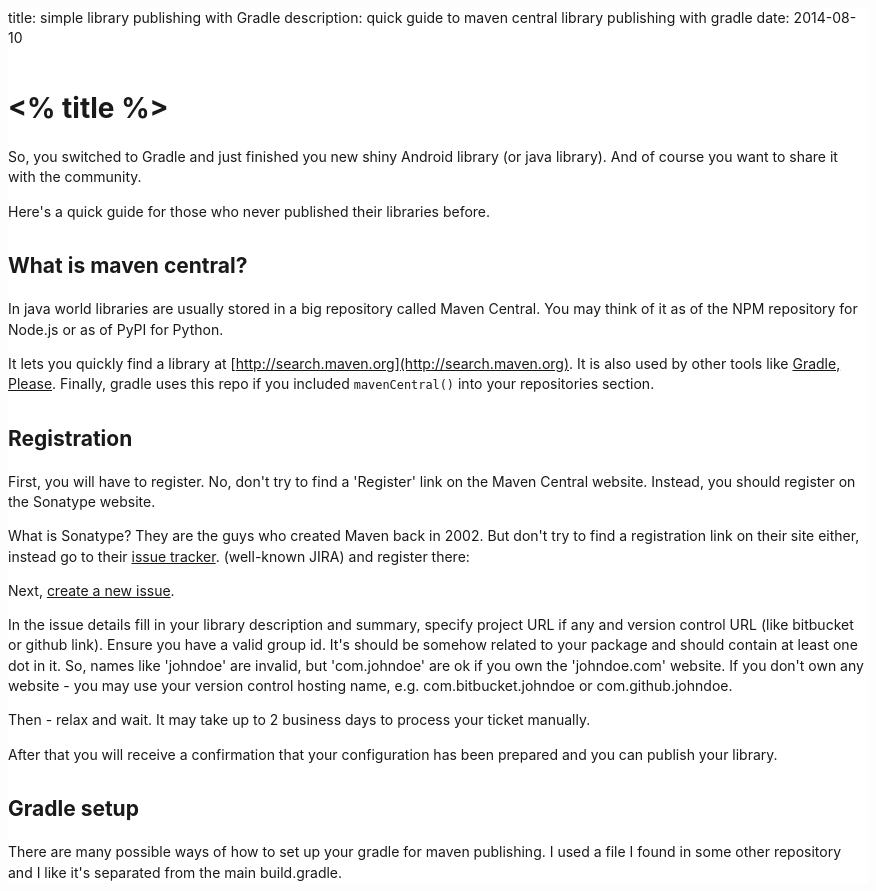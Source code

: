 title: simple library publishing with Gradle
description: quick guide to maven central library publishing with gradle
date: 2014-08-10

# <% title %>

So, you switched to Gradle and just finished you new shiny Android library (or
java library). And of course you want to share it with the community.

Here's a quick guide for those who never published their libraries before.

## What is maven central?

In java world libraries are usually stored in a big repository called Maven
Central. You may think of it as of the NPM repository for Node.js or as of
PyPI for Python.

It lets you quickly find a library at
[http://search.maven.org](http://search.maven.org). It is also used by other
tools like [Gradle, Please](http://gradleplease.appspot.com/). Finally, gradle
uses this repo if you included `mavenCentral()` into your repositories section.

## Registration

First, you will have to register. No, don't try to find a 'Register' link on
the Maven Central website. Instead, you should register on the Sonatype
website.

What is Sonatype? They are the guys who created Maven back in 2002. But don't
try to find a registration link on their site either, instead go to their [issue
tracker](https://issues.sonatype.org/secure/Signup!default.jspa).  (well-known
JIRA) and register there:

Next, [create a new
issue](https://issues.sonatype.org/secure/CreateIssue.jspa?issuetype=21&pid=10134).

In the issue details fill in your library description and summary, specify
project URL if any and version control URL (like bitbucket or github link).
Ensure you have a valid group id. It's should be somehow related to your
package and should contain at least one dot in it. So, names like 'johndoe' are
invalid, but 'com.johndoe' are ok if you own the 'johndoe.com' website. If you
don't own any website - you may use your version control hosting name, e.g.
com.bitbucket.johndoe or com.github.johndoe.

Then - relax and wait. It may take up to 2 business days to process your ticket
manually.

After that you will receive a confirmation that your configuration has been
prepared and you can publish your library.

## Gradle setup

There are many possible ways of how to set up your gradle for maven publishing.
I used a file I found in some other repository and I like it's separated from
the main build.gradle.
